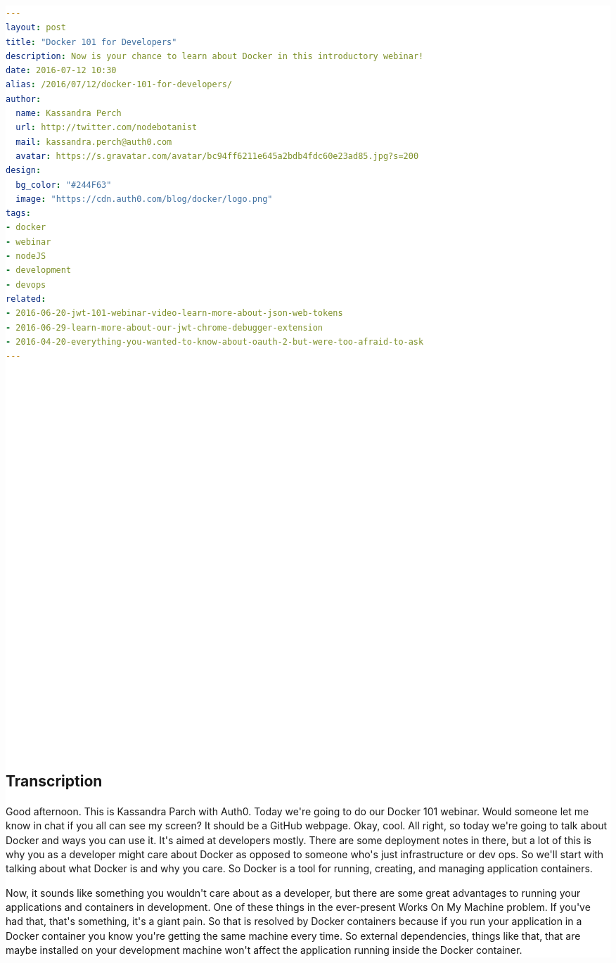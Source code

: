 ```yaml
---
layout: post
title: "Docker 101 for Developers"
description: Now is your chance to learn about Docker in this introductory webinar!
date: 2016-07-12 10:30
alias: /2016/07/12/docker-101-for-developers/
author: 
  name: Kassandra Perch
  url: http://twitter.com/nodebotanist
  mail: kassandra.perch@auth0.com
  avatar: https://s.gravatar.com/avatar/bc94ff6211e645a2bdb4fdc60e23ad85.jpg?s=200
design: 
  bg_color: "#244F63"
  image: "https://cdn.auth0.com/blog/docker/logo.png"
tags: 
- docker
- webinar
- nodeJS
- development
- devops
related:
- 2016-06-20-jwt-101-webinar-video-learn-more-about-json-web-tokens
- 2016-06-29-learn-more-about-our-jwt-chrome-debugger-extension
- 2016-04-20-everything-you-wanted-to-know-about-oauth-2-but-were-too-afraid-to-ask
---
```


<div class="wistia_responsive_padding" style="padding:62.5% 0 0 0;position:relative;"><div class="wistia_responsive_wrapper" style="height:100%;left:0;position:absolute;top:0;width:100%;"><iframe src="//fast.wistia.net/embed/iframe/kvrly7qp0n?seo=false&videoFoam=true" allowtransparency="true" frameborder="0" scrolling="no" class="wistia_embed" name="wistia_embed" allowfullscreen mozallowfullscreen webkitallowfullscreen oallowfullscreen msallowfullscreen width="100%" height="100%"></iframe></div></div>
<script src="//fast.wistia.net/assets/external/E-v1.js" async></script>

## Transcription

Good afternoon. This is Kassandra Parch with Auth0. Today we're going to do our Docker 101 webinar. Would someone let me know in chat if you all can see my screen? It should be a GitHub webpage. Okay, cool. All right, so today we're going to talk about Docker and ways you can use it. It's aimed at developers mostly. There are some deployment notes in there, but a lot of this is why you as a developer might care about Docker as opposed to someone who's just infrastructure or dev ops. So we'll start with talking about what Docker is and why you care. So Docker is a tool for running, creating, and managing application containers.

Now, it sounds like something you wouldn't care about as a developer, but there are some great advantages to running your applications and containers in development. One of these things in the ever-present Works On My Machine problem. If you've had that, that's something, it's a giant pain. So that is resolved by Docker containers because if you run your application in a Docker container you know you're getting the same machine every time. So external dependencies, things like that, that are maybe installed on your development machine won't affect the application running inside the Docker container. 
